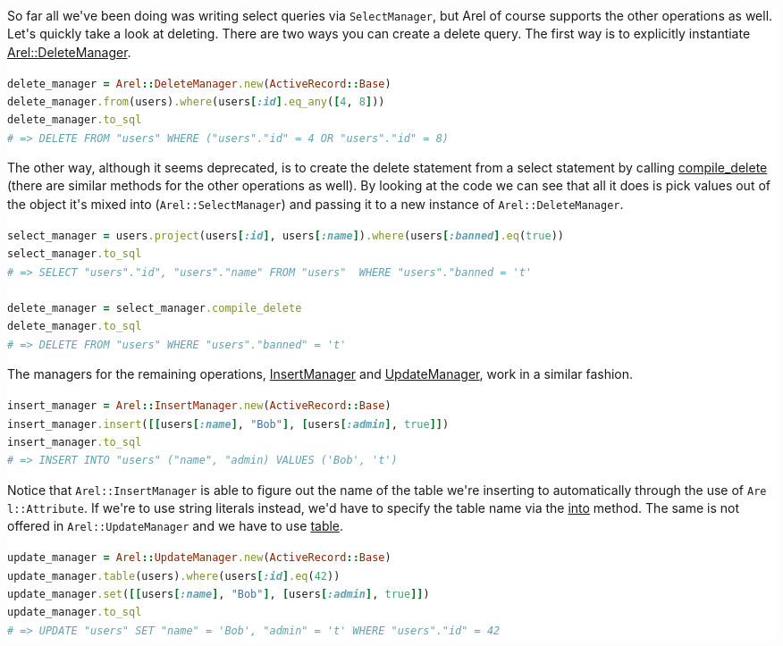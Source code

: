 So far all we've been doing was writing select queries via `SelectManager`, but
Arel of course supports the other operations as well. Let's quickly take a look
at deleting. There are two ways you can create a delete query. The first way is
to explicitly instantiate
[Arel::DeleteManager](https://github.com/rails/arel/blob/f50de54/lib/arel/delete_manager.rb).

```ruby
delete_manager = Arel::DeleteManager.new(ActiveRecord::Base)
delete_manager.from(users).where(users[:id].eq_any([4, 8]))
delete_manager.to_sql
# => DELETE FROM "users" WHERE ("users"."id" = 4 OR "users"."id" = 8)
```

The other way, although it seems deprecated, is to create the delete statement
from a select statement by calling
[compile_delete](https://github.com/rails/arel/blob/f50de54/lib/arel/crud.rb#L32-37)
(there are similar methods for the other operations as well).  By looking at the
code we can see that all it does is pick values out of the object it's mixed
into (`Arel::SelectManager`) and passing it to a new instance of
`Arel::DeleteManager`.

```ruby
select_manager = users.project(users[:id], users[:name]).where(users[:banned].eq(true))
select_manager.to_sql
# => SELECT "users"."id", "users"."name" FROM "users"  WHERE "users"."banned = 't'

delete_manager = select_manager.compile_delete
delete_manager.to_sql
# => DELETE FROM "users" WHERE "users"."banned" = 't'
```

The managers for the remaining operations,
[InsertManager](https://github.com/rails/arel/blob/f50de54/lib/arel/insert_manager.rb)
and
[UpdateManager](https://github.com/rails/arel/blob/f50de54/lib/arel/update_manager.rb),
work in a similar fashion. 

```ruby
insert_manager = Arel::InsertManager.new(ActiveRecord::Base)
insert_manager.insert([[users[:name], "Bob"], [users[:admin], true]])
insert_manager.to_sql
# => INSERT INTO "users" ("name", "admin) VALUES ('Bob', 't')
```

Notice that `Arel::InsertManager` is able to figure out the name of the table
we're inserting to automatically through the use of `Arel::Attribute`. If we're to
use string literals instead, we'd have to specify the table name via the
[into](https://github.com/rails/arel/blob/f50de54/lib/arel/insert_manager.rb#L8-11)
method. The same is not offered in `Arel::UpdateManager` and we have to use
[table](https://github.com/rails/arel/blob/f50de54/lib/arel/update_manager.rb#L29-32).

```ruby
update_manager = Arel::UpdateManager.new(ActiveRecord::Base)
update_manager.table(users).where(users[:id].eq(42))
update_manager.set([[users[:name], "Bob"], [users[:admin], true]])
update_manager.to_sql
# => UPDATE "users" SET "name" = 'Bob', "admin" = 't' WHERE "users"."id" = 42
```
